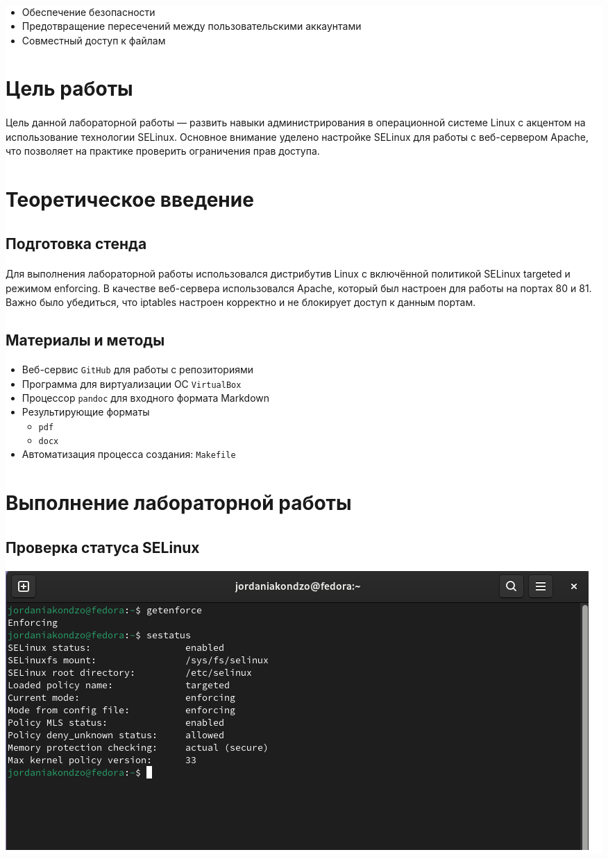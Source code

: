 - Обеспечение безопасности
- Предотвращение пересечений между пользовательскими аккаунтами
- Совместный доступ к файлам

# Цель работы

Цель данной лабораторной работы — развить навыки администрирования в операционной системе Linux с акцентом на использование технологии SELinux. Основное внимание уделено настройке SELinux для работы с веб-сервером Apache, что позволяет на практике проверить ограничения прав доступа.


# Теоретическое введение

## Подготовка стенда

Для выполнения лабораторной работы использовался дистрибутив Linux с включённой политикой SELinux targeted и режимом enforcing. В качестве веб-сервера использовался Apache, который был настроен для работы на портах 80 и 81. Важно было убедиться, что iptables настроен корректно и не блокирует доступ к данным портам.

## Материалы и методы

- Веб-сервис `GitHub` для работы с репозиториями
- Программа для виртуализации ОС `VirtualBox`
- Процессор `pandoc` для входного формата Markdown
- Результирующие форматы
	- `pdf`
	- `docx`
- Автоматизация процесса создания: `Makefile`

# Выполнение лабораторной работы

## Проверка статуса SELinux

![](image/01.png)
